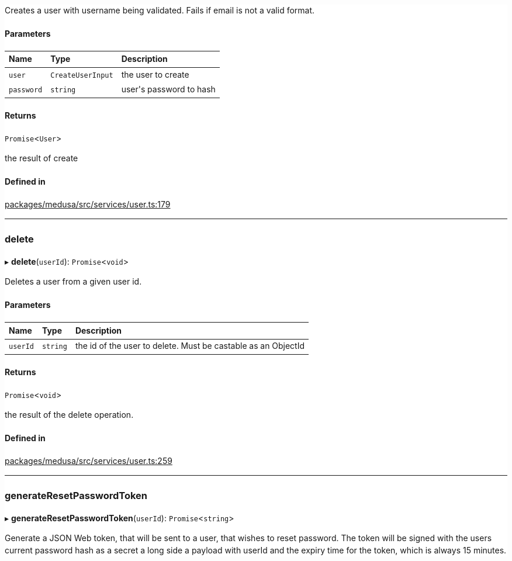 Creates a user with username being validated.
Fails if email is not a valid format.

#### Parameters

| Name | Type | Description |
| :------ | :------ | :------ |
| `user` | `CreateUserInput` | the user to create |
| `password` | `string` | user's password to hash |

#### Returns

`Promise`<`User`\>

the result of create

#### Defined in

[packages/medusa/src/services/user.ts:179](https://github.com/psy-repos-javascript/medusa/blob/d8dcc4ce9/packages/medusa/src/services/user.ts#L179)

___

### delete

▸ **delete**(`userId`): `Promise`<`void`\>

Deletes a user from a given user id.

#### Parameters

| Name | Type | Description |
| :------ | :------ | :------ |
| `userId` | `string` | the id of the user to delete. Must be   castable as an ObjectId |

#### Returns

`Promise`<`void`\>

the result of the delete operation.

#### Defined in

[packages/medusa/src/services/user.ts:259](https://github.com/psy-repos-javascript/medusa/blob/d8dcc4ce9/packages/medusa/src/services/user.ts#L259)

___

### generateResetPasswordToken

▸ **generateResetPasswordToken**(`userId`): `Promise`<`string`\>

Generate a JSON Web token, that will be sent to a user, that wishes to
reset password.
The token will be signed with the users current password hash as a secret
a long side a payload with userId and the expiry time for the token, which
is always 15 minutes.
